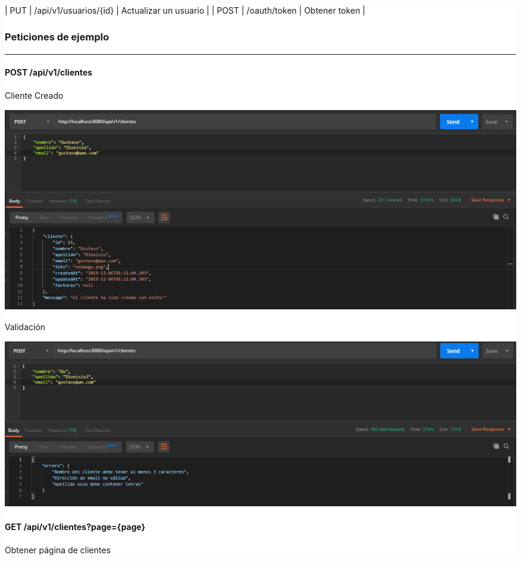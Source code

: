 | PUT    | /api/v1/usuarios/{id}                         | Actualizar un usuario                                |
| POST   | /oauth/token                                  | Obtener token                                        |



### Peticiones de ejemplo
---

#### POST  /api/v1/clientes

Cliente Creado

![POST_api-v1-clientes_created.png](images/POST_api-v1-clientes_created.png "POST  /api/v1/clientes_created")

Validación

![POST_api-v1-clientes_validation.png](images/POST_api-v1-clientes_validation.png "POST  /api/v1/clientes_validation")

#### GET  /api/v1/clientes?page={page} 

Obtener página de clientes
